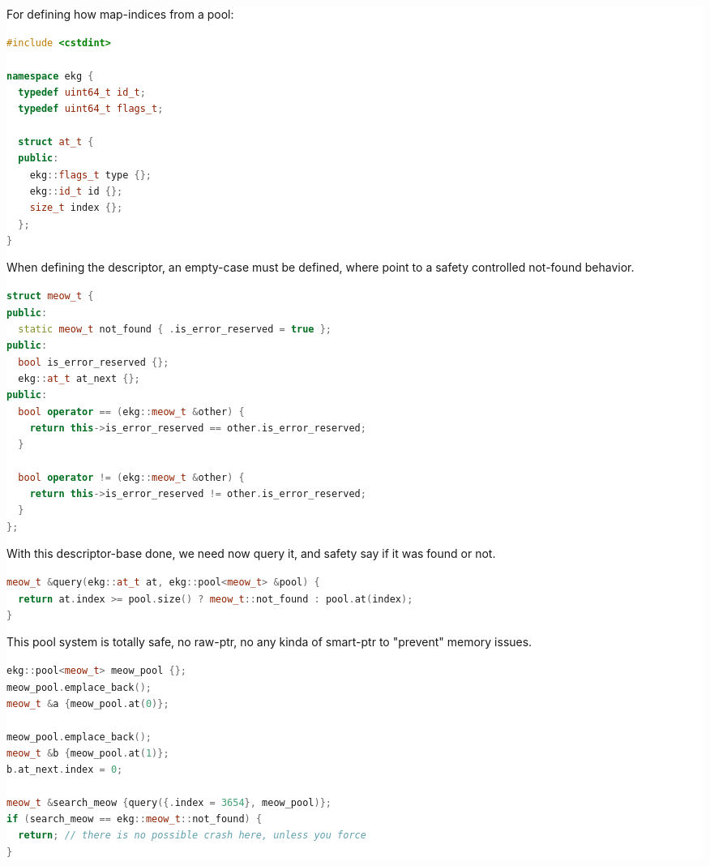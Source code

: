 For defining how map-indices from a pool:
```cpp
#include <cstdint>

namespace ekg {
  typedef uint64_t id_t;
  typedef uint64_t flags_t;

  struct at_t {
  public:
    ekg::flags_t type {};
    ekg::id_t id {};
    size_t index {};
  };
}
```

When defining the descriptor, an empty-case must be defined, where point to a safety controlled not-found behavior.

```cpp
struct meow_t {
public:
  static meow_t not_found { .is_error_reserved = true };
public:
  bool is_error_reserved {};
  ekg::at_t at_next {};
public:
  bool operator == (ekg::meow_t &other) {
    return this->is_error_reserved == other.is_error_reserved;
  }

  bool operator != (ekg::meow_t &other) {
    return this->is_error_reserved != other.is_error_reserved;
  }
};
```

With this descriptor-base done, we need now query it, and safety say if it was found or not.

```cpp
meow_t &query(ekg::at_t at, ekg::pool<meow_t> &pool) {
  return at.index >= pool.size() ? meow_t::not_found : pool.at(index);
}
```

This pool system is totally safe, no raw-ptr, no any kinda of smart-ptr to "prevent" memory issues.

```cpp
ekg::pool<meow_t> meow_pool {};
meow_pool.emplace_back();
meow_t &a {meow_pool.at(0)};

meow_pool.emplace_back();
meow_t &b {meow_pool.at(1)};
b.at_next.index = 0;

meow_t &search_meow {query({.index = 3654}, meow_pool)};
if (search_meow == ekg::meow_t::not_found) { 
  return; // there is no possible crash here, unless you force
}
```
